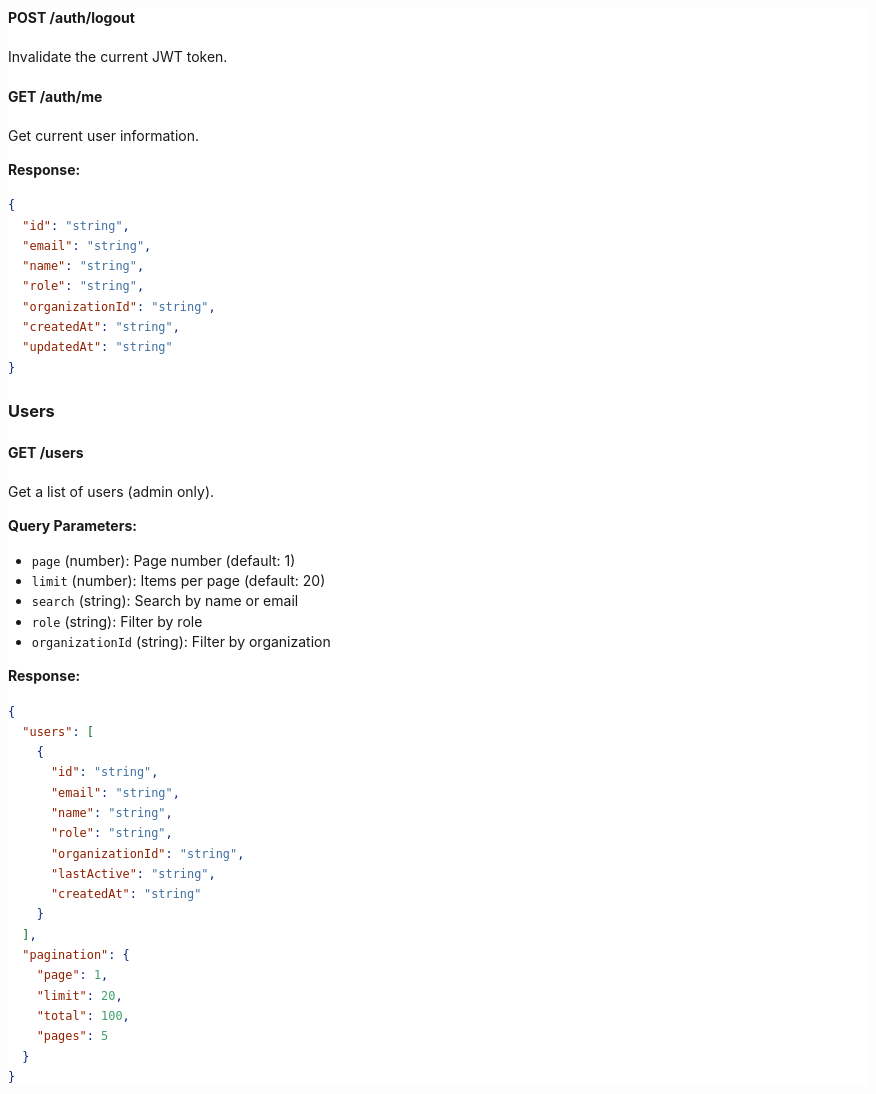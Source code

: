 #### POST /auth/logout
Invalidate the current JWT token.

#### GET /auth/me
Get current user information.

**Response:**
```json
{
  "id": "string",
  "email": "string",
  "name": "string",
  "role": "string",
  "organizationId": "string",
  "createdAt": "string",
  "updatedAt": "string"
}
```

### Users

#### GET /users
Get a list of users (admin only).

**Query Parameters:**
- `page` (number): Page number (default: 1)
- `limit` (number): Items per page (default: 20)
- `search` (string): Search by name or email
- `role` (string): Filter by role
- `organizationId` (string): Filter by organization

**Response:**
```json
{
  "users": [
    {
      "id": "string",
      "email": "string",
      "name": "string",
      "role": "string",
      "organizationId": "string",
      "lastActive": "string",
      "createdAt": "string"
    }
  ],
  "pagination": {
    "page": 1,
    "limit": 20,
    "total": 100,
    "pages": 5
  }
}
```
